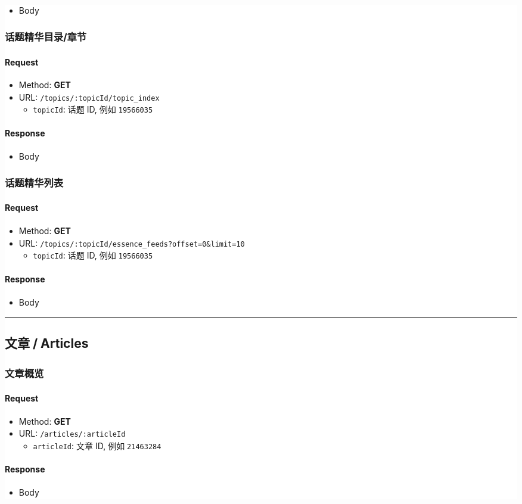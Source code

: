 - Body  
```json

```


### 话题精华目录/章节


#### Request
- Method: **GET**
- URL:  `/topics/:topicId/topic_index`
    - `topicId`: 话题 ID, 例如 `19566035`  


#### Response  

- Body  
```json

```

### 话题精华列表


#### Request
- Method: **GET**
- URL:  `/topics/:topicId/essence_feeds?offset=0&limit=10`
    - `topicId`: 话题 ID, 例如 `19566035`  


#### Response  

- Body  
```json

```

--- 

## 文章 / Articles

### 文章概览

#### Request
- Method: **GET**
- URL:  `/articles/:articleId`
    - `articleId`: 文章 ID, 例如 `21463284`  


#### Response  

- Body  
```json

```
